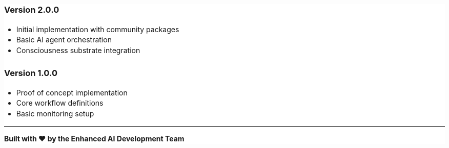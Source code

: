 ### Version 2.0.0
- Initial implementation with community packages
- Basic AI agent orchestration
- Consciousness substrate integration

### Version 1.0.0
- Proof of concept implementation
- Core workflow definitions
- Basic monitoring setup

---

**Built with ❤️ by the Enhanced AI Development Team**
